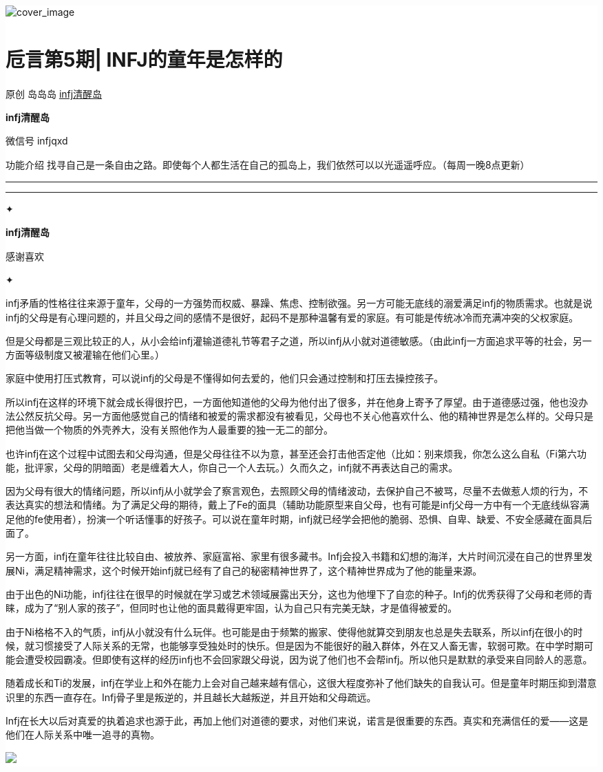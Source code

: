 ![cover_image](https://mmbiz.qlogo.cn/mmbiz_jpg/DZCdtia4bJxpI2J4DAvFT7fwsrmT7dOjlacCIcXwCsQWNTF2avia20wcuDO5HHOZyBsD6ibCSUDENonpWXX2alEjA/0?wx_fmt=jpeg)

#  卮言第5期| INFJ的童年是怎样的

原创  岛岛岛  [ infj清醒岛 ](javascript:void\(0\);)

**infj清醒岛**

微信号  infjqxd

功能介绍  找寻自己是一条自由之路。即使每个人都生活在自己的孤岛上，我们依然可以以光遥遥呼应。（每周一晚8点更新）

__ __

__ _ _

✦

  

**infj清醒岛**

感谢喜欢

✦

  

infj矛盾的性格往往来源于童年，父母的一方强势而权威、暴躁、焦虑、控制欲强。另一方可能无底线的溺爱满足infj的物质需求。也就是说infj的父母是有心理问题的，并且父母之间的感情不是很好，起码不是那种温馨有爱的家庭。有可能是传统冰冷而充满冲突的父权家庭。

但是父母都是三观比较正的人，从小会给infj灌输道德礼节等君子之道，所以infj从小就对道德敏感。（由此infj一方面追求平等的社会，另一方面等级制度又被灌输在他们心里。）

家庭中使用打压式教育，可以说infj的父母是不懂得如何去爱的，他们只会通过控制和打压去操控孩子。

所以infj在这样的环境下就会成长得很拧巴，一方面他知道他的父母为他付出了很多，并在他身上寄予了厚望。由于道德感过强，他也没办法公然反抗父母。另一方面他感觉自己的情绪和被爱的需求都没有被看见，父母也不关心他喜欢什么、他的精神世界是怎么样的。父母只是把他当做一个物质的外壳养大，没有关照他作为人最重要的独一无二的部分。

也许infj在这个过程中试图去和父母沟通，但是父母往往不以为意，甚至还会打击他否定他（比如：别来烦我，你怎么这么自私（Fi第六功能，批评家，父母的阴暗面）老是缠着大人，你自己一个人去玩。）久而久之，infj就不再表达自己的需求。

因为父母有很大的情绪问题，所以infj从小就学会了察言观色，去照顾父母的情绪波动，去保护自己不被骂，尽量不去做惹人烦的行为，不表达真实的想法和情绪。为了满足父母的期待，戴上了Fe的面具（辅助功能原型来自父母，也有可能是infj父母一方中有一个无底线纵容满足他的fe使用者），扮演一个听话懂事的好孩子。可以说在童年时期，infj就已经学会把他的脆弱、恐惧、自卑、缺爱、不安全感藏在面具后面了。

另一方面，infj在童年往往比较自由、被放养、家庭富裕、家里有很多藏书。Infj会投入书籍和幻想的海洋，大片时间沉浸在自己的世界里发展Ni，满足精神需求，这个时候开始infj就已经有了自己的秘密精神世界了，这个精神世界成为了他的能量来源。

由于出色的Ni功能，infj往往在很早的时候就在学习或艺术领域展露出天分，这也为他埋下了自恋的种子。Infj的优秀获得了父母和老师的青睐，成为了“别人家的孩子”，但同时也让他的面具戴得更牢固，认为自己只有完美无缺，才是值得被爱的。

由于Ni格格不入的气质，infj从小就没有什么玩伴。也可能是由于频繁的搬家、使得他就算交到朋友也总是失去联系，所以infj在很小的时候，就习惯接受了人际关系的无常，也能够享受独处时的快乐。但是因为不能很好的融入群体，外在又人畜无害，软弱可欺。在中学时期可能会遭受校园霸凌。但即使有这样的经历infj也不会回家跟父母说，因为说了他们也不会帮infj。所以他只是默默的承受来自同龄人的恶意。

随着成长和Ti的发展，infj在学业上和外在能力上会对自己越来越有信心，这很大程度弥补了他们缺失的自我认可。但是童年时期压抑到潜意识里的东西一直存在。Infj骨子里是叛逆的，并且越长大越叛逆，并且开始和父母疏远。

Infj在长大以后对真爱的执着追求也源于此，再加上他们对道德的要求，对他们来说，诺言是很重要的东西。真实和充满信任的爱——这是他们在人际关系中唯一追寻的真物。

  

![](https://mmbiz.qpic.cn/mmbiz_gif/7FiadXCUBpqt43ySAFleQonQAWQDMwvCPOiaiaFlUYSG8ibicVqc4d5rBa4niaAWr9DmauJ43FCich2gaNDU6PiaKZQf6w/640?wx_fmt=gif)
